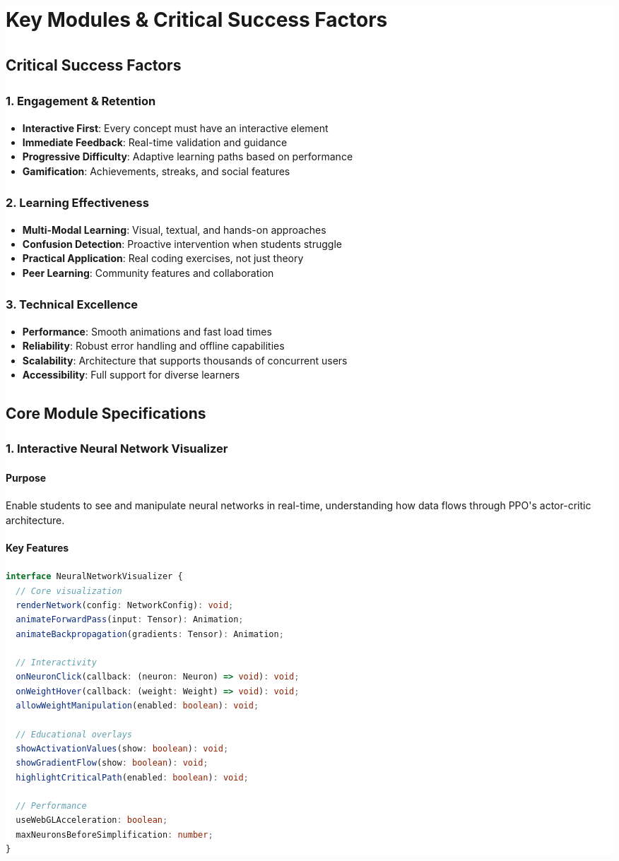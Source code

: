 # Key Modules & Critical Success Factors

## Critical Success Factors

### 1. **Engagement & Retention**
- **Interactive First**: Every concept must have an interactive element
- **Immediate Feedback**: Real-time validation and guidance
- **Progressive Difficulty**: Adaptive learning paths based on performance
- **Gamification**: Achievements, streaks, and social features

### 2. **Learning Effectiveness**
- **Multi-Modal Learning**: Visual, textual, and hands-on approaches
- **Confusion Detection**: Proactive intervention when students struggle
- **Practical Application**: Real coding exercises, not just theory
- **Peer Learning**: Community features and collaboration

### 3. **Technical Excellence**
- **Performance**: Smooth animations and fast load times
- **Reliability**: Robust error handling and offline capabilities
- **Scalability**: Architecture that supports thousands of concurrent users
- **Accessibility**: Full support for diverse learners

## Core Module Specifications

### 1. Interactive Neural Network Visualizer

#### Purpose
Enable students to see and manipulate neural networks in real-time, understanding how data flows through PPO's actor-critic architecture.

#### Key Features
```typescript
interface NeuralNetworkVisualizer {
  // Core visualization
  renderNetwork(config: NetworkConfig): void;
  animateForwardPass(input: Tensor): Animation;
  animateBackpropagation(gradients: Tensor): Animation;
  
  // Interactivity
  onNeuronClick(callback: (neuron: Neuron) => void): void;
  onWeightHover(callback: (weight: Weight) => void): void;
  allowWeightManipulation(enabled: boolean): void;
  
  // Educational overlays
  showActivationValues(show: boolean): void;
  showGradientFlow(show: boolean): void;
  highlightCriticalPath(enabled: boolean): void;
  
  // Performance
  useWebGLAcceleration: boolean;
  maxNeuronsBeforeSimplification: number;
}
```
